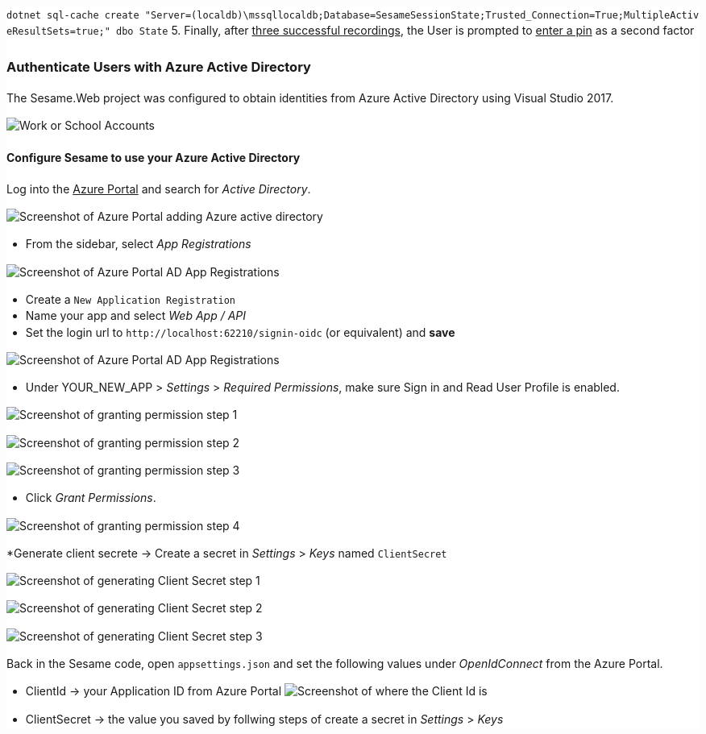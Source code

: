 ```dotnet sql-cache create "Server=(localdb)\mssqllocaldb;Database=SesameSessionState;Trusted_Connection=True;MultipleActiveResultSets=true;" dbo State```
5. Finally, after [three successful recordings](https://github.com/CSEANZ/Sesame/blob/master/Server/Sesame.Web/wwwroot/js/speaker-verification.js#L121), the User is prompted to [enter a pin](https://github.com/CSEANZ/Sesame/blob/master/Server/Sesame.Web/wwwroot/js/speaker-verification.js#L26) as a second factor

### Authenticate Users with Azure Active Directory
The Sesame.Web project was configured to obtain identities from Azure Active Directory using Visual Studio 2017.

![Work or School Accounts](https://user-images.githubusercontent.com/5225782/34583855-6c0b77ca-f1ed-11e7-8c8f-e59f06391d8b.PNG "Work or School Accounts")

#### Configure Sesame to use your Azure Active Directory

Log into the [Azure Portal](https://portal.azure.com) and search for *Active Directory*. 

![Screenshot of Azure Portal adding Azure active directory](Media/AzureAD.PNG) 


* From the sidebar, select *App Registrations*

![Screenshot of Azure Portal AD App Registrations](Media/AddSesameToAD.PNG) 

* Create a `New Application Registration`
* Name your app and select *Web App / API*
* Set the login url to `http://localhost:62210/signin-oidc` (or equivalent) and **save**

![Screenshot of Azure Portal AD App Registrations](Media/registerSesameToAD.PNG) 


* Under YOUR_NEW_APP > *Settings* > *Required Permissions*, make sure Sign in and Read User Profile is enabled. 

![Screenshot of granting permission step 1](Media/Permissions.PNG) 

![Screenshot of granting permission step 2](Media/Permissions2.PNG) 

![Screenshot of granting permission step 3](Media/Permissions3.PNG) 

* Click *Grant Permissions*.

![Screenshot of granting permission step 4](Media/Permissions4.PNG) 




*Generate client secrete -> Create a secret in *Settings* > *Keys* named `ClientSecret`

![Screenshot of generating Client Secret step 1](Media/generateClientSecret.PNG) 

![Screenshot of generating Client Secret step 2](Media/generateClientSecret2.PNG) 

![Screenshot of generating Client Secret step 3](Media/generateClientSecret3.PNG) 


Back in the Sesame code, open `appsettings.json` and set the following values under *OpenIdConnect* from the Azure Portal.

* ClientId -> your Application ID from Azure Portal
![Screenshot of where the Client Id is](Media/ClientId.PNG) 


* ClientSecret -> the value you saved by follwing steps of create a secret in *Settings* > *Keys* 
```